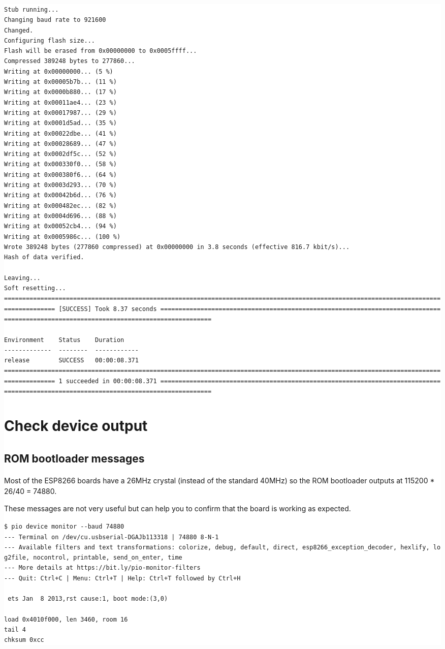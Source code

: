 ```
Stub running...
Changing baud rate to 921600
Changed.
Configuring flash size...
Flash will be erased from 0x00000000 to 0x0005ffff...
Compressed 389248 bytes to 277860...
Writing at 0x00000000... (5 %)
Writing at 0x00005b7b... (11 %)
Writing at 0x0000b880... (17 %)
Writing at 0x00011ae4... (23 %)
Writing at 0x00017987... (29 %)
Writing at 0x0001d5ad... (35 %)
Writing at 0x00022dbe... (41 %)
Writing at 0x00028689... (47 %)
Writing at 0x0002df5c... (52 %)
Writing at 0x000330f0... (58 %)
Writing at 0x000380f6... (64 %)
Writing at 0x0003d293... (70 %)
Writing at 0x00042b6d... (76 %)
Writing at 0x000482ec... (82 %)
Writing at 0x0004d696... (88 %)
Writing at 0x00052cb4... (94 %)
Writing at 0x0005986c... (100 %)
Wrote 389248 bytes (277860 compressed) at 0x00000000 in 3.8 seconds (effective 816.7 kbit/s)...
Hash of data verified.

Leaving...
Soft resetting...
====================================================================================================================================== [SUCCESS] Took 8.37 seconds ======================================================================================================================================

Environment    Status    Duration
-------------  --------  ------------
release        SUCCESS   00:00:08.371
====================================================================================================================================== 1 succeeded in 00:00:08.371 ======================================================================================================================================
```


# Check device output

## ROM bootloader messages

Most of the ESP8266 boards have a 26MHz crystal (instead of the standard 40MHz) so the ROM bootloader outputs at 115200 * 26/40 = 74880.

These messages are not very useful but can help you to confirm that the board is working as expected.
```
$ pio device monitor --baud 74880
--- Terminal on /dev/cu.usbserial-DGAJb113318 | 74880 8-N-1
--- Available filters and text transformations: colorize, debug, default, direct, esp8266_exception_decoder, hexlify, log2file, nocontrol, printable, send_on_enter, time
--- More details at https://bit.ly/pio-monitor-filters
--- Quit: Ctrl+C | Menu: Ctrl+T | Help: Ctrl+T followed by Ctrl+H

 ets Jan  8 2013,rst cause:1, boot mode:(3,0)

load 0x4010f000, len 3460, room 16
tail 4
chksum 0xcc
```